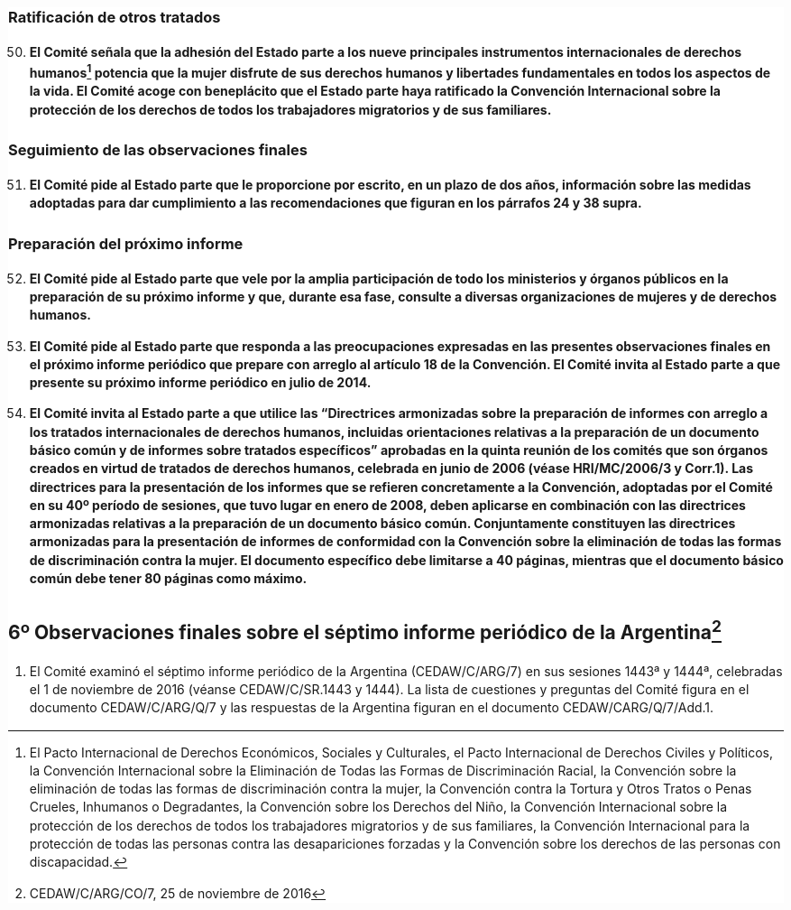### Ratificación de otros tratados

50. **El Comité señala que la adhesión del Estado parte a los nueve
principales instrumentos internacionales de derechos humanos[^CEDMArg-17] potencia
que la mujer disfrute de sus derechos humanos y libertades fundamentales en
todos los aspectos de la vida. El Comité acoge con beneplácito que el
Estado parte haya ratificado la Convención Internacional sobre la
protección de los derechos de todos los trabajadores migratorios y de sus
familiares.**

[^CEDMArg-17]: El Pacto Internacional de Derechos Económicos, Sociales y Culturales, el Pacto Internacional de Derechos Civiles y Políticos, la Convención Internacional sobre la Eliminación de Todas las Formas de Discriminación Racial, la Convención sobre la eliminación de todas las formas de discriminación contra la mujer, la Convención contra la Tortura y Otros Tratos o Penas Crueles, Inhumanos o Degradantes, la Convención sobre los Derechos del Niño, la Convención Internacional sobre la protección de los derechos de todos los trabajadores migratorios y de sus familiares, la Convención Internacional para la protección de todas las personas contra las desapariciones forzadas y la Convención sobre los derechos de las personas con discapacidad.

### Seguimiento de las observaciones finales

51. **El Comité pide al Estado parte que le proporcione por escrito, en un
plazo de dos años, información sobre las medidas adoptadas para dar
cumplimiento a las recomendaciones que figuran en los párrafos 24 y 38
supra.**

### Preparación del próximo informe

52. **El Comité pide al Estado parte que vele por la amplia participación de
todo los ministerios y órganos públicos en la preparación de su próximo
informe y que, durante esa fase, consulte a diversas organizaciones de
mujeres y de derechos humanos.**

53. **El Comité pide al Estado parte que responda a las preocupaciones
expresadas en las presentes observaciones finales en el próximo informe
periódico que prepare con arreglo al artículo 18 de la Convención. El
Comité invita al Estado parte a que presente su próximo informe periódico
en julio de 2014.**

54. **El Comité invita al Estado parte a que utilice las “Directrices
armonizadas sobre la preparación de informes con arreglo a los tratados
internacionales de derechos humanos, incluidas orientaciones relativas a la
preparación de un documento básico común y de informes sobre tratados
específicos” aprobadas en la quinta reunión de los comités que son órganos
creados en virtud de tratados de derechos humanos, celebrada en junio de
2006 (véase HRI/MC/2006/3 y Corr.1). Las directrices para la presentación
de los informes que se refieren concretamente a la Convención, adoptadas
por el Comité en su 40º período de sesiones, que tuvo lugar en enero de
2008, deben aplicarse en combinación con las directrices armonizadas
relativas a la preparación de un documento básico común. Conjuntamente
constituyen las directrices armonizadas para la presentación de informes de
conformidad con la Convención sobre la eliminación de todas las formas de
discriminación contra la mujer. El documento específico debe limitarse a 40
páginas, mientras que el documento básico común debe tener 80 páginas como
máximo.**

## 6º Observaciones finales sobre el séptimo informe periódico de la Argentina[^CEDMArg-18]

1. El Comité examinó el séptimo informe periódico de la Argentina
(CEDAW/C/ARG/7) en sus sesiones 1443ª y 1444ª, celebradas el 1 de noviembre
de 2016 (véanse CEDAW/C/SR.1443 y 1444). La lista de cuestiones y preguntas
del Comité figura en el documento CEDAW/C/ARG/Q/7 y las respuestas de la
Argentina figuran en el documento CEDAW/CARG/Q/7/Add.1.


[^CEDMArg-1]: Suplemento N. 38 (A 43/38), 16 y 19 de Febrero, 22, 26 y 29 de Febrero y el 2 de Marzo de 1988
[^CEDMArg-2]: Las recomendaciones se encuentran en negrita.
[^CEDMArg-3]: El delito de adulterio fue derogado por Ley nº 24.453, sancionada el 08/02/95, BO 07/03/95.
[^CEDMArg-4]: El Comité se refiere a la Subsecretaría de la mujer en el ámbito del Ministerio de Salud. En la actualidad dicha Subsecretaría no existe.
[^CEDMArg-5]: Suplemento N. 38 (A/52/38/Rev. 1), 7 a 25 de Julio de 1997
[^CEDMArg-6]: Las recomendaciones se encuentran en negrita.
[^CEDMArg-7]: El Código Penal fue reformado respecto de los delitos contra la integridad sexual, anteriormente llamados “delitos contra la honestidad” por Ley nº 25.087 sancionada el 14/04/99, BO 14/05/99.
[^CEDMArg-8]: Mediante Ley Nacional 25.239 se creo el Régimen Especial de Seguridad Social para Empleados del Servicio Domestico, sancionada el 29 de diciembre de 1999 (Decreto reglamentario nº 485/2000, sancionado en junio de 2000). No obstante, las modalidades de la relación laboral no han sido modificadas.
[^CEDMArg-9]: Mediante Ley nacional 25.250 de reforma laboral denominada Estímulo al Empleo Estable. Incorporación de dos incentivos para el empleo de mujeres, sancionada el 11 de mayo de 2000, se establecieron dos incentivos para la contratación de mujeres Jefas de hogar: 1º reducción de las contribuciones a la Seguridad Social, 2º subsidio destinado al pago de las remuneraciones (Decreto reglamentario nº 568/2000). Por Decreto 147/2001 se aclararon ciertos términos de interpretación del texto legal.
[^CEDMArg-10]: Suplemento No. 38 (A/57/38), 5 al 23 de agosto de 2002
[^CEDMArg-11]: Las recomendaciones se encuentran en negrita.
[^CEDMArg-12]: Suplemento No. 38 (A/59/38), 6 a 23 de julio de 2004
[^CEDMArg-13]: Las recomendaciones se encuentran en negrita.
[^CEDMArg-14]: Se ha dictado la Ley Nº 26.150 de creación del Programa Nacional de Educación Sexual Integral, (sancionada: 4 de octubre de 2006), de vigencia sólo para establecimientos educativos públicos, quedando a cargo de cada jurisdicción – nacional y provincial – la implementación de los programas respectivos. En la actualidad, algunas provincias del Estado argentino han sancionado leyes al respecto.Se ha dictado la Ley Nº 26.150 de creación del Programa Nacional de Educación Sexual Integral, (sancionada: 4 de octubre de 2006), de vigencia sólo para establecimientos educativos públicos, quedando a cargo de cada jurisdicción – nacional y provincial – la implementación de los programas respectivos. En la actualidad, algunas provincias del Estado argentino han sancionado leyes al respecto.
[^CEDMArg-15]: El Protocolo facultativo fue ratificado en marzo de 2007 mediante Ley 26.171.
[^CEDMArg-15]: CEDAW/C/ARG/CO/6, 16 de agosto de 2010
[^CEDMArg-16]: Las recomendaciones se encuentran en negrita.
[^CEDMArg-18]: CEDAW/C/ARG/CO/7, 25 de noviembre de 2016
[^CEDMArg-19]: Las recomendaciones se encuentran en negrita.